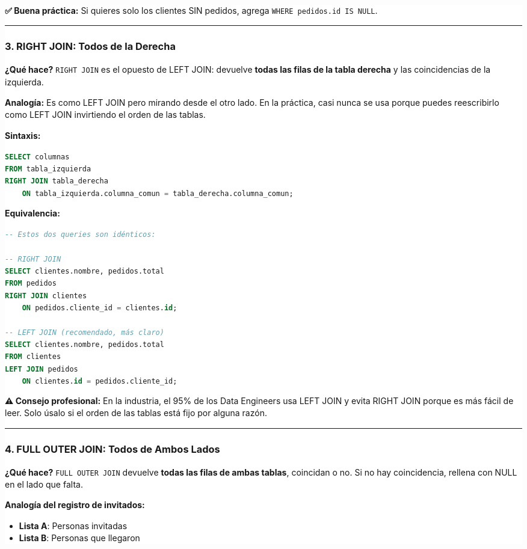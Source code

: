 **✅ Buena práctica:** Si quieres solo los clientes SIN pedidos, agrega `WHERE pedidos.id IS NULL`.

---

### 3. RIGHT JOIN: Todos de la Derecha

**¿Qué hace?**
`RIGHT JOIN` es el opuesto de LEFT JOIN: devuelve **todas las filas de la tabla derecha** y las coincidencias de la izquierda.

**Analogía:**
Es como LEFT JOIN pero mirando desde el otro lado. En la práctica, casi nunca se usa porque puedes reescribirlo como LEFT JOIN invirtiendo el orden de las tablas.

**Sintaxis:**
```sql
SELECT columnas
FROM tabla_izquierda
RIGHT JOIN tabla_derecha
    ON tabla_izquierda.columna_comun = tabla_derecha.columna_comun;
```

**Equivalencia:**
```sql
-- Estos dos queries son idénticos:

-- RIGHT JOIN
SELECT clientes.nombre, pedidos.total
FROM pedidos
RIGHT JOIN clientes
    ON pedidos.cliente_id = clientes.id;

-- LEFT JOIN (recomendado, más claro)
SELECT clientes.nombre, pedidos.total
FROM clientes
LEFT JOIN pedidos
    ON clientes.id = pedidos.cliente_id;
```

**⚠️ Consejo profesional:** En la industria, el 95% de los Data Engineers usa LEFT JOIN y evita RIGHT JOIN porque es más fácil de leer. Solo úsalo si el orden de las tablas está fijo por alguna razón.

---

### 4. FULL OUTER JOIN: Todos de Ambos Lados

**¿Qué hace?**
`FULL OUTER JOIN` devuelve **todas las filas de ambas tablas**, coincidan o no. Si no hay coincidencia, rellena con NULL en el lado que falta.

**Analogía del registro de invitados:**
- **Lista A**: Personas invitadas
- **Lista B**: Personas que llegaron
